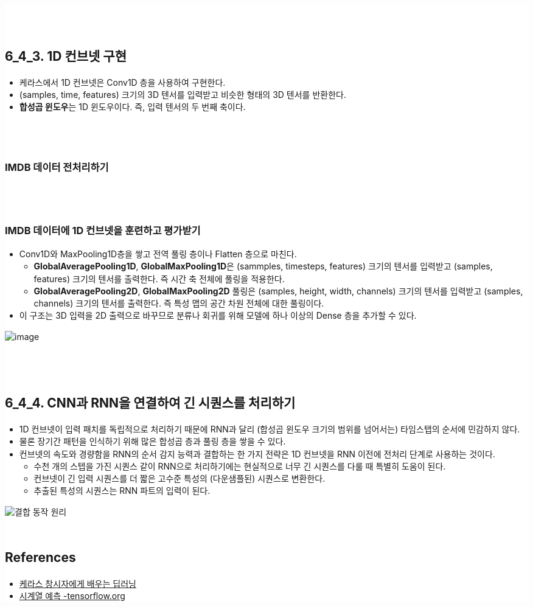 <br>
<br>

## 6_4_3. 1D 컨브넷 구현 

- 케라스에서 1D 컨브넷은 Conv1D 층을 사용하여 구현한다.
- (samples, time, features) 크기의 3D 텐서를 입력받고 비슷한 형태의 3D 텐서를 반환한다. 
- **합성곱 윈도우**는 1D 윈도우이다. 즉, 입력 텐서의 두 번째 축이다.

<br>
<br>

### IMDB 데이터 전처리하기 

<script src="https://gist.github.com/ingu627/e7f2794e87d5860fc172ab2555c294be.js"></script>

<br>
<br>

### IMDB 데이터에 1D 컨브넷을 훈련하고 평가받기

<script src="https://gist.github.com/ingu627/fcb2770b9933c658413003a195554dd0.js"></script>

- Conv1D와 MaxPooling1D층을 쌓고 전역 풀링 층이나 Flatten 층으로 마친다.
  - **GlobalAveragePooling1D**, **GlobalMaxPooling1D**은 (sammples, timesteps, features) 크기의 텐서를 입력받고 (samples, features) 크기의 텐서를 출력한다. 즉 시간 축 전체에 풀링을 적용한다.
  - **GlobalAveragePooling2D**, **GlobalMaxPooling2D** 풀링은 (samples, height, width, channels) 크기의 텐서를 입력받고 (samples, channels) 크기의 텐서를 출력한다. 즉 특성 맵의 공간 차원 전체에 대한 풀링이다.
- 이 구조는 3D 입력을 2D 출력으로 바꾸므로 분류나 회귀를 위해 모델에 하나 이상의 Dense 층을 추가할 수 있다.

![image](https://user-images.githubusercontent.com/78655692/142859707-a26439ee-fe83-4577-b15b-c388e4ac41db.png)

<br>
<br>

## 6_4_4. CNN과 RNN을 연결하여 긴 시퀀스를 처리하기 

- 1D 컨브넷이 입력 패치를 독립적으로 처리하기 때문에 RNN과 달리 (합성곱 윈도우 크기의 범위를 넘어서는) 타임스탭의 순서에 민감하지 않다.
- 물론 장기간 패턴을 인식하기 위해 많은 합성곱 층과 풀링 층을 쌓을 수 있다.
- 컨브넷의 속도와 경량함을 RNN의 순서 감지 능력과 결합하는 한 가지 전략은 1D 컨브넷을 RNN 이전에 전처리 단계로 사용하는 것이다.
  - 수천 개의 스텝을 가진 시퀀스 같이 RNN으로 처리하기에는 현실적으로 너무 긴 시퀀스를 다룰 때 특별히 도움이 된다.
  - 컨브넷이 긴 입력 시퀀스를 더 짧은 고수준 특성의 (다운샘플된) 시퀀스로 변환한다.
  - 추출된 특성의 시퀀스는 RNN 파트의 입력이 된다.

<img src="https://user-images.githubusercontent.com/78655692/142860349-542446c7-1441-4e82-b439-854d9b3eb45f.png" width="500" height="400" alt="결합 동작 원리" />

<br>
<br>

## References

- [케라스 창시자에게 배우는 딥러닝](https://www.aladin.co.kr/shop/wproduct.aspx?ItemId=173992478) 
- [시계열 예측 -tensorflow.org](tensorflow.org)